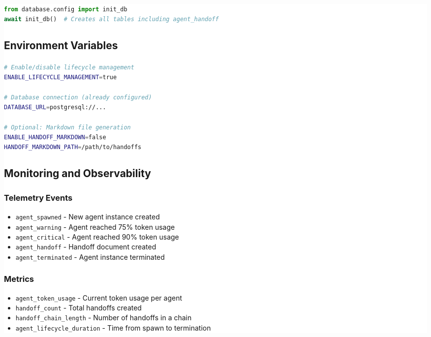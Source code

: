 ```python
from database.config import init_db
await init_db()  # Creates all tables including agent_handoff
```

## Environment Variables

```bash
# Enable/disable lifecycle management
ENABLE_LIFECYCLE_MANAGEMENT=true

# Database connection (already configured)
DATABASE_URL=postgresql://...

# Optional: Markdown file generation
ENABLE_HANDOFF_MARKDOWN=false
HANDOFF_MARKDOWN_PATH=/path/to/handoffs
```

## Monitoring and Observability

### Telemetry Events

- `agent_spawned` - New agent instance created
- `agent_warning` - Agent reached 75% token usage
- `agent_critical` - Agent reached 90% token usage
- `agent_handoff` - Handoff document created
- `agent_terminated` - Agent instance terminated

### Metrics

- `agent_token_usage` - Current token usage per agent
- `handoff_count` - Total handoffs created
- `handoff_chain_length` - Number of handoffs in a chain
- `agent_lifecycle_duration` - Time from spawn to termination
